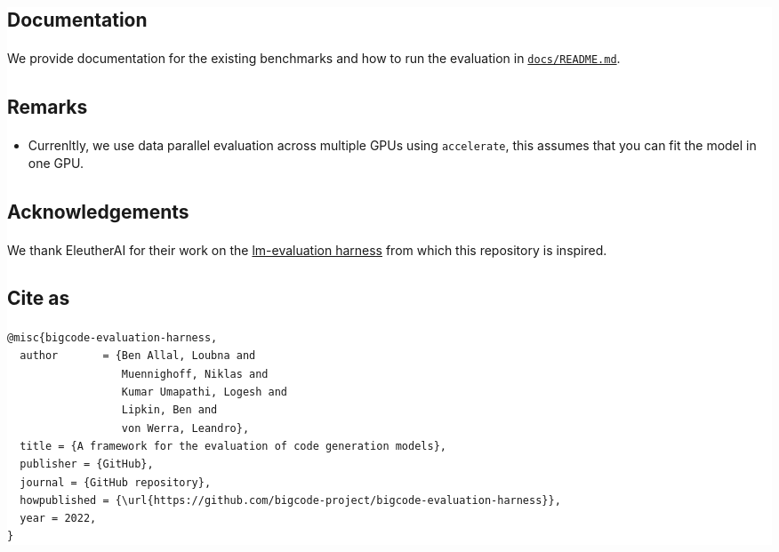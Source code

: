 ## Documentation
We provide documentation for the existing benchmarks and how to run the evaluation in [`docs/README.md`](https://github.com/bigcode-project/bigcode-evaluation-harness/blob/main/docs/README.md).

## Remarks
* Currenltly, we use data parallel evaluation across multiple GPUs using `accelerate`, this assumes that you can fit the model in one GPU. 

## Acknowledgements
We thank EleutherAI for their work on the [lm-evaluation harness](https://github.com/EleutherAI/lm-evaluation-harness) from which this repository is inspired.

## Cite as

```
@misc{bigcode-evaluation-harness,
  author       = {Ben Allal, Loubna and
                  Muennighoff, Niklas and
                  Kumar Umapathi, Logesh and
                  Lipkin, Ben and
                  von Werra, Leandro},
  title = {A framework for the evaluation of code generation models},
  publisher = {GitHub},
  journal = {GitHub repository},
  howpublished = {\url{https://github.com/bigcode-project/bigcode-evaluation-harness}},
  year = 2022,
}
```
